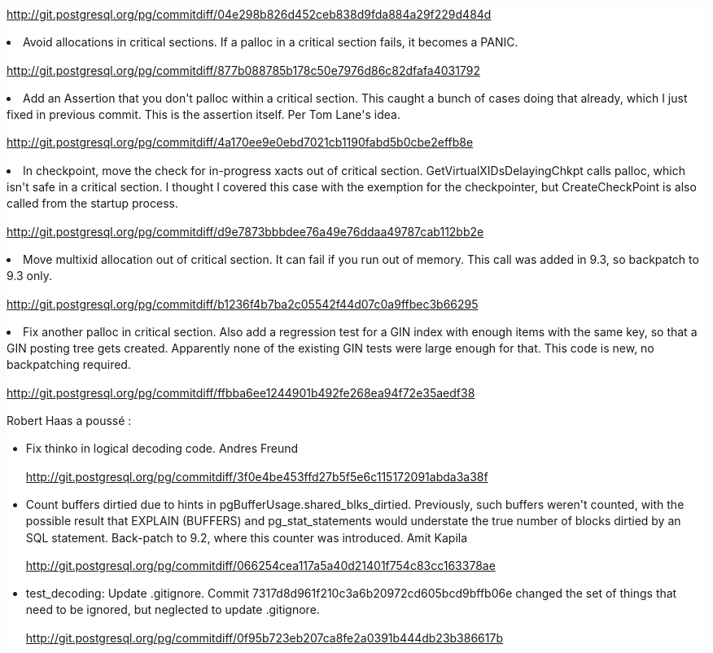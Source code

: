 <a target="_blank" href="http://git.postgresql.org/pg/commitdiff/04e298b826d452ceb838d9fda884a29f229d484d">http://git.postgresql.org/pg/commitdiff/04e298b826d452ceb838d9fda884a29f229d484d</a></li>

<li>Avoid allocations in critical sections. If a palloc in a critical section fails, it becomes a PANIC. 

<a target="_blank" href="http://git.postgresql.org/pg/commitdiff/877b088785b178c50e7976d86c82dfafa4031792">http://git.postgresql.org/pg/commitdiff/877b088785b178c50e7976d86c82dfafa4031792</a></li>

<li>Add an Assertion that you don't palloc within a critical section. This caught a bunch of cases doing that already, which I just fixed in previous commit. This is the assertion itself. Per Tom Lane's idea. 

<a target="_blank" href="http://git.postgresql.org/pg/commitdiff/4a170ee9e0ebd7021cb1190fabd5b0cbe2effb8e">http://git.postgresql.org/pg/commitdiff/4a170ee9e0ebd7021cb1190fabd5b0cbe2effb8e</a></li>

<li>In checkpoint, move the check for in-progress xacts out of critical section. GetVirtualXIDsDelayingChkpt calls palloc, which isn't safe in a critical section. I thought I covered this case with the exemption for the checkpointer, but CreateCheckPoint is also called from the startup process. 

<a target="_blank" href="http://git.postgresql.org/pg/commitdiff/d9e7873bbbdee76a49e76ddaa49787cab112bb2e">http://git.postgresql.org/pg/commitdiff/d9e7873bbbdee76a49e76ddaa49787cab112bb2e</a></li>

<li>Move multixid allocation out of critical section. It can fail if you run out of memory. This call was added in 9.3, so backpatch to 9.3 only. 

<a target="_blank" href="http://git.postgresql.org/pg/commitdiff/b1236f4b7ba2c05542f44d07c0a9ffbec3b66295">http://git.postgresql.org/pg/commitdiff/b1236f4b7ba2c05542f44d07c0a9ffbec3b66295</a></li>

<li>Fix another palloc in critical section. Also add a regression test for a GIN index with enough items with the same key, so that a GIN posting tree gets created. Apparently none of the existing GIN tests were large enough for that. This code is new, no backpatching required. 

<a target="_blank" href="http://git.postgresql.org/pg/commitdiff/ffbba6ee1244901b492fe268ea94f72e35aedf38">http://git.postgresql.org/pg/commitdiff/ffbba6ee1244901b492fe268ea94f72e35aedf38</a></li>

</ul>

<p>Robert Haas a pouss&eacute;&nbsp;:</p>

<ul>

<li>Fix thinko in logical decoding code. Andres Freund 

<a target="_blank" href="http://git.postgresql.org/pg/commitdiff/3f0e4be453ffd27b5f5e6c115172091abda3a38f">http://git.postgresql.org/pg/commitdiff/3f0e4be453ffd27b5f5e6c115172091abda3a38f</a></li>

<li>Count buffers dirtied due to hints in pgBufferUsage.shared_blks_dirtied. Previously, such buffers weren't counted, with the possible result that EXPLAIN (BUFFERS) and pg_stat_statements would understate the true number of blocks dirtied by an SQL statement. Back-patch to 9.2, where this counter was introduced. Amit Kapila 

<a target="_blank" href="http://git.postgresql.org/pg/commitdiff/066254cea117a5a40d21401f754c83cc163378ae">http://git.postgresql.org/pg/commitdiff/066254cea117a5a40d21401f754c83cc163378ae</a></li>

<li>test_decoding: Update .gitignore. Commit 7317d8d961f210c3a6b20972cd605bcd9bffb06e changed the set of things that need to be ignored, but neglected to update .gitignore. 

<a target="_blank" href="http://git.postgresql.org/pg/commitdiff/0f95b723eb207ca8fe2a0391b444db23b386617b">http://git.postgresql.org/pg/commitdiff/0f95b723eb207ca8fe2a0391b444db23b386617b</a></li>

